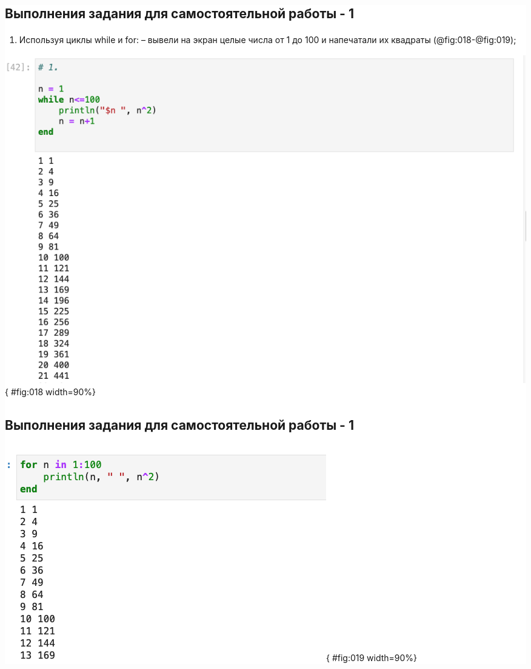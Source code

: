 ## Выполнения задания для самостоятельной работы - 1

1. Используя циклы while и for:
– вывели на экран целые числа от 1 до 100 и напечатали их квадраты (@fig:018-@fig:019);

![Вывод чисел и их квадратов через цикл while](pics/18.png){ #fig:018 width=90%}

## Выполнения задания для самостоятельной работы - 1

![Вывод чисел и их квадратов через цикл for](pics/19.png){ #fig:019 width=90%}
